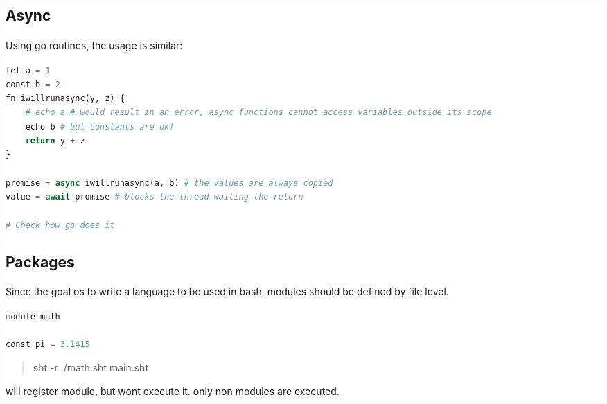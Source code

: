 ## Async

Using go routines, the usage is similar:

```python
let a = 1
const b = 2 
fn iwillrunasync(y, z) {
	# echo a # would result in an error, async functions cannot access variables outside its scope
	echo b # but constants are ok!
	return y + z
}

promise = async iwillrunasync(a, b) # the values are always copied
value = await promise # blocks the thread waiting the return

# Check how go does it
```

## Packages

Since the goal os to write a language to be used in bash, modules should be defined by file level.

```python
module math

const pi = 3.1415
```

 > sht -r ./math.sht main.sht

will register module, but wont execute it. only non modules are executed.
